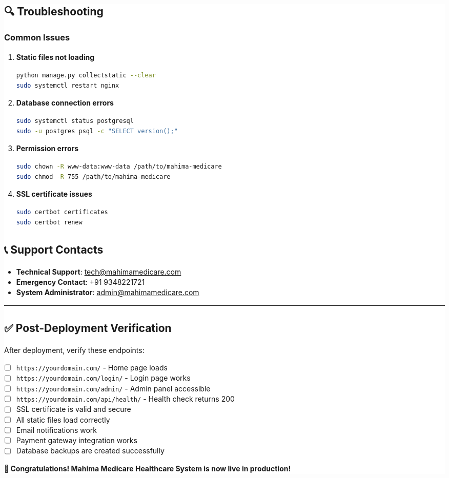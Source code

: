 ## 🔍 Troubleshooting

### Common Issues

1. **Static files not loading**
   ```bash
   python manage.py collectstatic --clear
   sudo systemctl restart nginx
   ```

2. **Database connection errors**
   ```bash
   sudo systemctl status postgresql
   sudo -u postgres psql -c "SELECT version();"
   ```

3. **Permission errors**
   ```bash
   sudo chown -R www-data:www-data /path/to/mahima-medicare
   sudo chmod -R 755 /path/to/mahima-medicare
   ```

4. **SSL certificate issues**
   ```bash
   sudo certbot certificates
   sudo certbot renew
   ```

## 📞 Support Contacts

- **Technical Support**: tech@mahimamedicare.com
- **Emergency Contact**: +91 9348221721
- **System Administrator**: admin@mahimamedicare.com

---

## ✅ Post-Deployment Verification

After deployment, verify these endpoints:

- [ ] `https://yourdomain.com/` - Home page loads
- [ ] `https://yourdomain.com/login/` - Login page works
- [ ] `https://yourdomain.com/admin/` - Admin panel accessible
- [ ] `https://yourdomain.com/api/health/` - Health check returns 200
- [ ] SSL certificate is valid and secure
- [ ] All static files load correctly
- [ ] Email notifications work
- [ ] Payment gateway integration works
- [ ] Database backups are created successfully

**🎉 Congratulations! Mahima Medicare Healthcare System is now live in production!**
